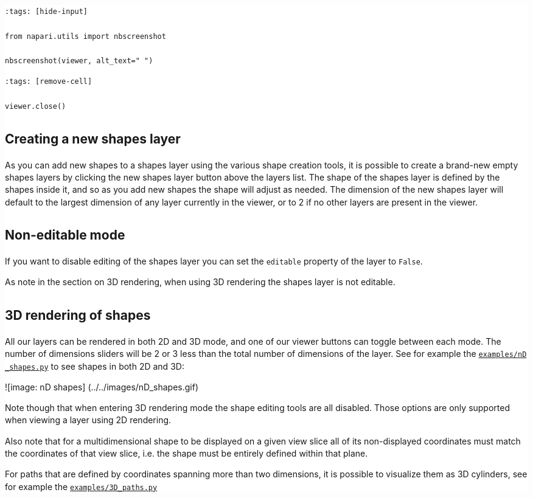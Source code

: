 ```{code-cell} python
:tags: [hide-input]

from napari.utils import nbscreenshot

nbscreenshot(viewer, alt_text=" ")
```

```{code-cell} python
:tags: [remove-cell]

viewer.close()
```

## Creating a new shapes layer

As you can add new shapes to a shapes layer using the various shape creation
tools, it is possible to create a brand-new empty shapes layers by clicking the
new shapes layer button above the layers list. The shape of the shapes layer is
defined by the shapes inside it, and so as you add new shapes the shape will
adjust as needed. The dimension of the new shapes layer will default to the
largest dimension of any layer currently in the viewer, or to 2 if no other
layers are present in the viewer.

## Non-editable mode

If you want to disable editing of the shapes layer you can set the `editable`
property of the layer to `False`.

As note in the section on 3D rendering, when using 3D rendering the shapes layer
is not editable.

## 3D rendering of shapes

All our layers can be rendered in both 2D and 3D mode, and one of our viewer
buttons can toggle between each mode. The number of dimensions sliders will be 2
or 3 less than the total number of dimensions of the layer. See for example the
[`examples/nD_shapes.py`](https://github.com/napari/napari/blob/main/examples/nD_shapes.py)
to see shapes in both 2D and 3D:

![image: nD shapes] (../../images/nD_shapes.gif)

Note though that when entering 3D rendering mode the shape editing tools are all
disabled. Those options are only supported when viewing a layer using 2D
rendering.

Also note that for a multidimensional shape to be displayed on a given view
slice all of its non-displayed coordinates must match the coordinates of that
view slice, i.e. the shape must be entirely defined within that plane.

For paths that are defined by coordinates spanning more than two dimensions, it
is possible to visualize them as 3D cylinders, see for example the
[`examples/3D_paths.py`](https://github.com/napari/napari/blob/main/examples/3D_paths.py)
